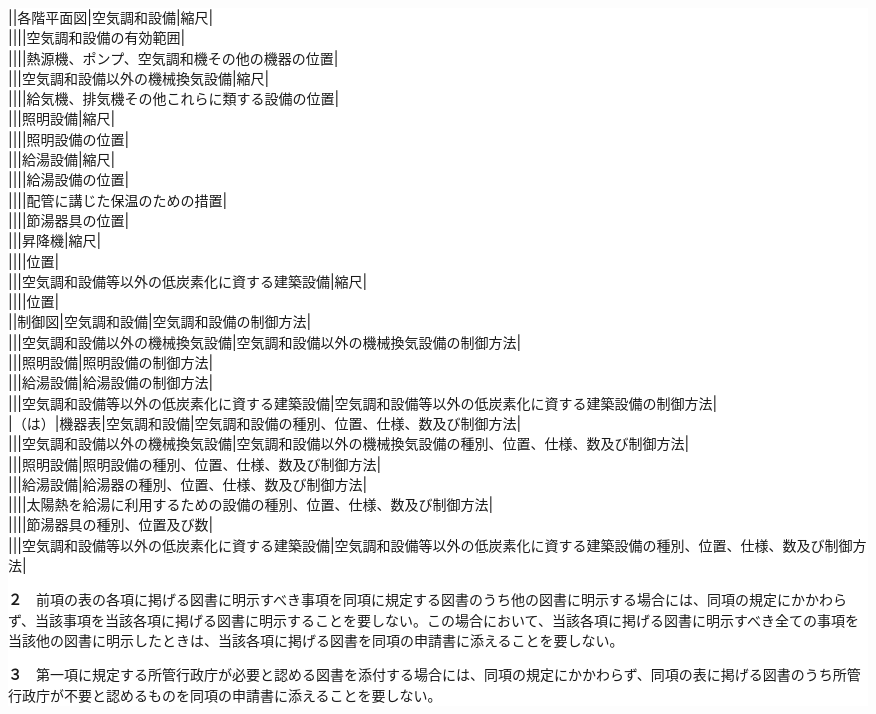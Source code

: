 ||各階平面図|空気調和設備|縮尺|  
||||空気調和設備の有効範囲|  
||||熱源機、ポンプ、空気調和機その他の機器の位置|  
|||空気調和設備以外の機械換気設備|縮尺|  
||||給気機、排気機その他これらに類する設備の位置|  
|||照明設備|縮尺|  
||||照明設備の位置|  
|||給湯設備|縮尺|  
||||給湯設備の位置|  
||||配管に講じた保温のための措置|  
||||節湯器具の位置|  
|||昇降機|縮尺|  
||||位置|  
|||空気調和設備等以外の低炭素化に資する建築設備|縮尺|  
||||位置|  
||制御図|空気調和設備|空気調和設備の制御方法|  
|||空気調和設備以外の機械換気設備|空気調和設備以外の機械換気設備の制御方法|  
|||照明設備|照明設備の制御方法|  
|||給湯設備|給湯設備の制御方法|  
|||空気調和設備等以外の低炭素化に資する建築設備|空気調和設備等以外の低炭素化に資する建築設備の制御方法|  
|（は）|機器表|空気調和設備|空気調和設備の種別、位置、仕様、数及び制御方法|  
|||空気調和設備以外の機械換気設備|空気調和設備以外の機械換気設備の種別、位置、仕様、数及び制御方法|  
|||照明設備|照明設備の種別、位置、仕様、数及び制御方法|  
|||給湯設備|給湯器の種別、位置、仕様、数及び制御方法|  
||||太陽熱を給湯に利用するための設備の種別、位置、仕様、数及び制御方法|  
||||節湯器具の種別、位置及び数|  
|||空気調和設備等以外の低炭素化に資する建築設備|空気調和設備等以外の低炭素化に資する建築設備の種別、位置、仕様、数及び制御方法|  
  
  
**２**　前項の表の各項に掲げる図書に明示すべき事項を同項に規定する図書のうち他の図書に明示する場合には、同項の規定にかかわらず、当該事項を当該各項に掲げる図書に明示することを要しない。この場合において、当該各項に掲げる図書に明示すべき全ての事項を当該他の図書に明示したときは、当該各項に掲げる図書を同項の申請書に添えることを要しない。  
  
**３**　第一項に規定する所管行政庁が必要と認める図書を添付する場合には、同項の規定にかかわらず、同項の表に掲げる図書のうち所管行政庁が不要と認めるものを同項の申請書に添えることを要しない。  
  
